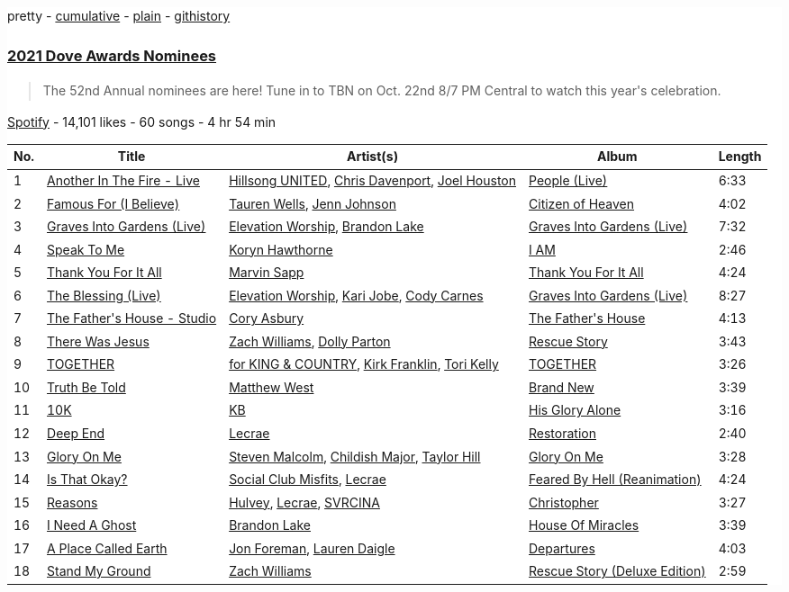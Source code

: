 pretty - [cumulative](/playlists/cumulative/37i9dQZF1DXbuw9ZO9Mfq5.md) - [plain](/playlists/plain/37i9dQZF1DXbuw9ZO9Mfq5) - [githistory](https://github.githistory.xyz/mackorone/spotify-playlist-archive/blob/main/playlists/plain/37i9dQZF1DXbuw9ZO9Mfq5)

### [2021 Dove Awards Nominees](https://open.spotify.com/playlist/37i9dQZF1DXbuw9ZO9Mfq5)

> The 52nd Annual nominees are here! Tune in to TBN on Oct\. 22nd 8/7 PM Central to watch this year's celebration.

[Spotify](https://open.spotify.com/user/spotify) - 14,101 likes - 60 songs - 4 hr 54 min

| No. | Title | Artist(s) | Album | Length |
|---|---|---|---|---|
| 1 | [Another In The Fire \- Live](https://open.spotify.com/track/5PmHmU5AaBy9ld3bdQkD96) | [Hillsong UNITED](https://open.spotify.com/artist/74cb3MG0x0BOnYNW1uXYnM), [Chris Davenport](https://open.spotify.com/artist/6Lu7A9Om0rGL9dgzDLR1ed), [Joel Houston](https://open.spotify.com/artist/5r7TYE2HhPqC5emV9WXW9c) | [People \(Live\)](https://open.spotify.com/album/5tLfBSUv5KGNNOqbyKo1rD) | 6:33 |
| 2 | [Famous For \(I Believe\)](https://open.spotify.com/track/2RuUAwOz2vyArTaiMQUL7j) | [Tauren Wells](https://open.spotify.com/artist/3SKza3YPBri1k43LB1Tqy4), [Jenn Johnson](https://open.spotify.com/artist/0cuW2lF0YWb9VUyHOnvnsO) | [Citizen of Heaven](https://open.spotify.com/album/7o7x7p8emSxFJXS2ECj1Us) | 4:02 |
| 3 | [Graves Into Gardens \(Live\)](https://open.spotify.com/track/4wc8FpW9XCUaoxtii3CiCf) | [Elevation Worship](https://open.spotify.com/artist/3YCKuqpv9nCsIhJ2v8SMix), [Brandon Lake](https://open.spotify.com/artist/1bdnGJxkbIIys5Jhk1T74v) | [Graves Into Gardens \(Live\)](https://open.spotify.com/album/3obyvHd0Ja2gZaPQMerTU6) | 7:32 |
| 4 | [Speak To Me](https://open.spotify.com/track/0CZmy9ctYRi2Ux5uFLGqSr) | [Koryn Hawthorne](https://open.spotify.com/artist/03qM4LmPCrR7CuHTE0WAIW) | [I AM](https://open.spotify.com/album/7sp7t59cny1pmM0JImzODg) | 2:46 |
| 5 | [Thank You For It All](https://open.spotify.com/track/1uA4YKtkUT8wvFobwTtonp) | [Marvin Sapp](https://open.spotify.com/artist/5r0KYGxdIZEHZ6z6XbkVbo) | [Thank You For It All](https://open.spotify.com/album/4lbpO1M91NwQnMihAr3nEl) | 4:24 |
| 6 | [The Blessing \(Live\)](https://open.spotify.com/track/5O306r2a9Nl7rm5ZlaTqka) | [Elevation Worship](https://open.spotify.com/artist/3YCKuqpv9nCsIhJ2v8SMix), [Kari Jobe](https://open.spotify.com/artist/5XlSS9O4eHRiJ0hKzbaFQ2), [Cody Carnes](https://open.spotify.com/artist/7apN8bBgl19E0Ona9pvPq0) | [Graves Into Gardens \(Live\)](https://open.spotify.com/album/3obyvHd0Ja2gZaPQMerTU6) | 8:27 |
| 7 | [The Father's House \- Studio](https://open.spotify.com/track/5GDtkgG9T1BDknHHyDtghv) | [Cory Asbury](https://open.spotify.com/artist/2gXmjQIxCO8lMnSncluZaU) | [The Father's House](https://open.spotify.com/album/7sEawI0wnDKeXS1cdiXr3M) | 4:13 |
| 8 | [There Was Jesus](https://open.spotify.com/track/6oizwmD5yHvlQUw0xvirrY) | [Zach Williams](https://open.spotify.com/artist/6g10GEtmIVqIQBhPZh4ScQ), [Dolly Parton](https://open.spotify.com/artist/32vWCbZh0xZ4o9gkz4PsEU) | [Rescue Story](https://open.spotify.com/album/4TlLYmspdNdUAIitDn3WEk) | 3:43 |
| 9 | [TOGETHER](https://open.spotify.com/track/2Cj5LxM6O2HWQIr9p9h3TH) | [for KING & COUNTRY](https://open.spotify.com/artist/3sDbKMebVH2VYcRSl7u1VC), [Kirk Franklin](https://open.spotify.com/artist/4akybxRTGHJZ1DXjLhJ1qu), [Tori Kelly](https://open.spotify.com/artist/1vSN1fsvrzpbttOYGsliDr) | [TOGETHER](https://open.spotify.com/album/7xZZEsGpNn9frngVImQS1z) | 3:26 |
| 10 | [Truth Be Told](https://open.spotify.com/track/0CbDc6JeCKQGYVAI89abdm) | [Matthew West](https://open.spotify.com/artist/6e8OTLDQpaz1Tl2GEaxsNj) | [Brand New](https://open.spotify.com/album/6nPwC5S0XRCvhvnsinAOoi) | 3:39 |
| 11 | [10K](https://open.spotify.com/track/6RSQJWAsHqCAqhH9cgStE5) | [KB](https://open.spotify.com/artist/77IKXFvO7SpWrq8hflrUXc) | [His Glory Alone](https://open.spotify.com/album/6MnWWXrO1wvrzmGZ7iG1Sj) | 3:16 |
| 12 | [Deep End](https://open.spotify.com/track/6xsH80IB5HAAidkZ6YwEKX) | [Lecrae](https://open.spotify.com/artist/1CFCsEqKrCyvAFKOATQHiW) | [Restoration](https://open.spotify.com/album/406YMcI7NSxhTbhvxkfu2H) | 2:40 |
| 13 | [Glory On Me](https://open.spotify.com/track/5AZppquII76qli3EUyUy8M) | [Steven Malcolm](https://open.spotify.com/artist/5yqWHaDl8ZrYgeKANLyIv8), [Childish Major](https://open.spotify.com/artist/4bMNzAopkqYTwkBLwMKsF1), [Taylor Hill](https://open.spotify.com/artist/5enXh7VYtH8x63M7coq9tJ) | [Glory On Me](https://open.spotify.com/album/2sPr44v1gGuL9vFxhCcAqJ) | 3:28 |
| 14 | [Is That Okay?](https://open.spotify.com/track/3FhQVWIymc22pRKRc0F53k) | [Social Club Misfits](https://open.spotify.com/artist/0wnsM0ziqToBwQeEbH0akL), [Lecrae](https://open.spotify.com/artist/1CFCsEqKrCyvAFKOATQHiW) | [Feared By Hell \(Reanimation\)](https://open.spotify.com/album/3AskOToQ9Ar7gA25H1C7WN) | 4:24 |
| 15 | [Reasons](https://open.spotify.com/track/7J8wAgCJekn3JDrfo3CLJW) | [Hulvey](https://open.spotify.com/artist/3zSrc5vUlUxyDdS0KrxFJO), [Lecrae](https://open.spotify.com/artist/1CFCsEqKrCyvAFKOATQHiW), [SVRCINA](https://open.spotify.com/artist/3wRt3iJpZDOg73CTUkfv5C) | [Christopher](https://open.spotify.com/album/5VEvjpJ9mrA2JfVQJJvLEW) | 3:27 |
| 16 | [I Need A Ghost](https://open.spotify.com/track/0qQZ7uixVxEkXUsfyg5Ipg) | [Brandon Lake](https://open.spotify.com/artist/1bdnGJxkbIIys5Jhk1T74v) | [House Of Miracles](https://open.spotify.com/album/0UJqeXmYE9Bs5jxXL0tCtW) | 3:39 |
| 17 | [A Place Called Earth](https://open.spotify.com/track/4NUtKsTfiLOdgZDlwE07dN) | [Jon Foreman](https://open.spotify.com/artist/5D3h9ZoobhetjXw3dKhcaq), [Lauren Daigle](https://open.spotify.com/artist/40LHVA5BTQp9RxHOQ9JPYj) | [Departures](https://open.spotify.com/album/6XjPtcU79xRGRXvCx3Owlj) | 4:03 |
| 18 | [Stand My Ground](https://open.spotify.com/track/3XowUrdb9Baav0EFGNCpPg) | [Zach Williams](https://open.spotify.com/artist/6g10GEtmIVqIQBhPZh4ScQ) | [Rescue Story \(Deluxe Edition\)](https://open.spotify.com/album/7JEm896GLAu8zHBvVmfWD5) | 2:59 |
